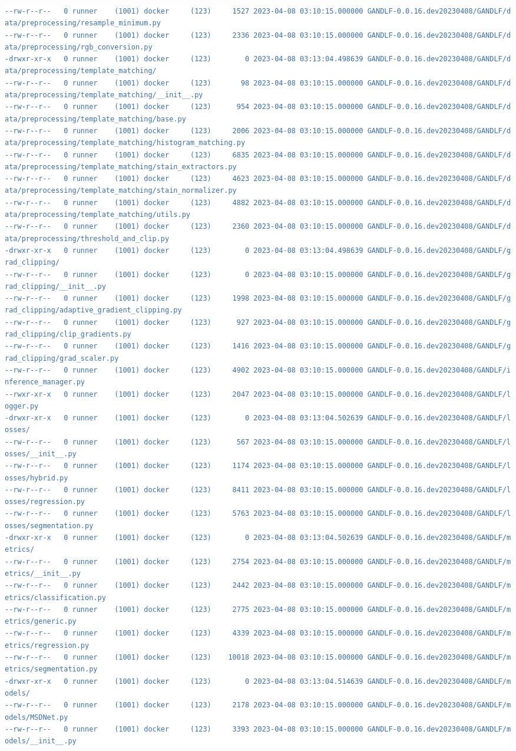 ```diff
--rw-r--r--   0 runner    (1001) docker     (123)     1527 2023-04-08 03:10:15.000000 GANDLF-0.0.16.dev20230408/GANDLF/data/preprocessing/resample_minimum.py
--rw-r--r--   0 runner    (1001) docker     (123)     2336 2023-04-08 03:10:15.000000 GANDLF-0.0.16.dev20230408/GANDLF/data/preprocessing/rgb_conversion.py
-drwxr-xr-x   0 runner    (1001) docker     (123)        0 2023-04-08 03:13:04.498639 GANDLF-0.0.16.dev20230408/GANDLF/data/preprocessing/template_matching/
--rw-r--r--   0 runner    (1001) docker     (123)       98 2023-04-08 03:10:15.000000 GANDLF-0.0.16.dev20230408/GANDLF/data/preprocessing/template_matching/__init__.py
--rw-r--r--   0 runner    (1001) docker     (123)      954 2023-04-08 03:10:15.000000 GANDLF-0.0.16.dev20230408/GANDLF/data/preprocessing/template_matching/base.py
--rw-r--r--   0 runner    (1001) docker     (123)     2006 2023-04-08 03:10:15.000000 GANDLF-0.0.16.dev20230408/GANDLF/data/preprocessing/template_matching/histogram_matching.py
--rw-r--r--   0 runner    (1001) docker     (123)     6835 2023-04-08 03:10:15.000000 GANDLF-0.0.16.dev20230408/GANDLF/data/preprocessing/template_matching/stain_extractors.py
--rw-r--r--   0 runner    (1001) docker     (123)     4623 2023-04-08 03:10:15.000000 GANDLF-0.0.16.dev20230408/GANDLF/data/preprocessing/template_matching/stain_normalizer.py
--rw-r--r--   0 runner    (1001) docker     (123)     4882 2023-04-08 03:10:15.000000 GANDLF-0.0.16.dev20230408/GANDLF/data/preprocessing/template_matching/utils.py
--rw-r--r--   0 runner    (1001) docker     (123)     2360 2023-04-08 03:10:15.000000 GANDLF-0.0.16.dev20230408/GANDLF/data/preprocessing/threshold_and_clip.py
-drwxr-xr-x   0 runner    (1001) docker     (123)        0 2023-04-08 03:13:04.498639 GANDLF-0.0.16.dev20230408/GANDLF/grad_clipping/
--rw-r--r--   0 runner    (1001) docker     (123)        0 2023-04-08 03:10:15.000000 GANDLF-0.0.16.dev20230408/GANDLF/grad_clipping/__init__.py
--rw-r--r--   0 runner    (1001) docker     (123)     1998 2023-04-08 03:10:15.000000 GANDLF-0.0.16.dev20230408/GANDLF/grad_clipping/adaptive_gradient_clipping.py
--rw-r--r--   0 runner    (1001) docker     (123)      927 2023-04-08 03:10:15.000000 GANDLF-0.0.16.dev20230408/GANDLF/grad_clipping/clip_gradients.py
--rw-r--r--   0 runner    (1001) docker     (123)     1416 2023-04-08 03:10:15.000000 GANDLF-0.0.16.dev20230408/GANDLF/grad_clipping/grad_scaler.py
--rw-r--r--   0 runner    (1001) docker     (123)     4902 2023-04-08 03:10:15.000000 GANDLF-0.0.16.dev20230408/GANDLF/inference_manager.py
--rwxr-xr-x   0 runner    (1001) docker     (123)     2047 2023-04-08 03:10:15.000000 GANDLF-0.0.16.dev20230408/GANDLF/logger.py
-drwxr-xr-x   0 runner    (1001) docker     (123)        0 2023-04-08 03:13:04.502639 GANDLF-0.0.16.dev20230408/GANDLF/losses/
--rw-r--r--   0 runner    (1001) docker     (123)      567 2023-04-08 03:10:15.000000 GANDLF-0.0.16.dev20230408/GANDLF/losses/__init__.py
--rw-r--r--   0 runner    (1001) docker     (123)     1174 2023-04-08 03:10:15.000000 GANDLF-0.0.16.dev20230408/GANDLF/losses/hybrid.py
--rw-r--r--   0 runner    (1001) docker     (123)     8411 2023-04-08 03:10:15.000000 GANDLF-0.0.16.dev20230408/GANDLF/losses/regression.py
--rw-r--r--   0 runner    (1001) docker     (123)     5763 2023-04-08 03:10:15.000000 GANDLF-0.0.16.dev20230408/GANDLF/losses/segmentation.py
-drwxr-xr-x   0 runner    (1001) docker     (123)        0 2023-04-08 03:13:04.502639 GANDLF-0.0.16.dev20230408/GANDLF/metrics/
--rw-r--r--   0 runner    (1001) docker     (123)     2754 2023-04-08 03:10:15.000000 GANDLF-0.0.16.dev20230408/GANDLF/metrics/__init__.py
--rw-r--r--   0 runner    (1001) docker     (123)     2442 2023-04-08 03:10:15.000000 GANDLF-0.0.16.dev20230408/GANDLF/metrics/classification.py
--rw-r--r--   0 runner    (1001) docker     (123)     2775 2023-04-08 03:10:15.000000 GANDLF-0.0.16.dev20230408/GANDLF/metrics/generic.py
--rw-r--r--   0 runner    (1001) docker     (123)     4339 2023-04-08 03:10:15.000000 GANDLF-0.0.16.dev20230408/GANDLF/metrics/regression.py
--rw-r--r--   0 runner    (1001) docker     (123)    10018 2023-04-08 03:10:15.000000 GANDLF-0.0.16.dev20230408/GANDLF/metrics/segmentation.py
-drwxr-xr-x   0 runner    (1001) docker     (123)        0 2023-04-08 03:13:04.514639 GANDLF-0.0.16.dev20230408/GANDLF/models/
--rw-r--r--   0 runner    (1001) docker     (123)     2178 2023-04-08 03:10:15.000000 GANDLF-0.0.16.dev20230408/GANDLF/models/MSDNet.py
--rw-r--r--   0 runner    (1001) docker     (123)     3393 2023-04-08 03:10:15.000000 GANDLF-0.0.16.dev20230408/GANDLF/models/__init__.py
```